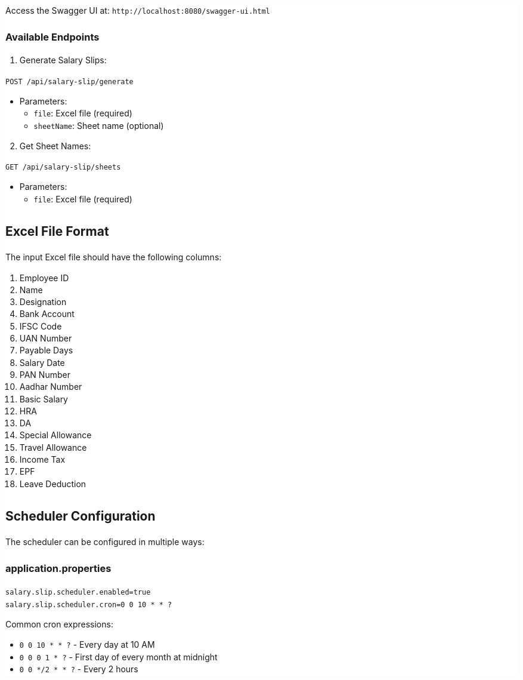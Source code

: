 Access the Swagger UI at: `http://localhost:8080/swagger-ui.html`

### Available Endpoints

1. Generate Salary Slips:
```http
POST /api/salary-slip/generate
```
- Parameters:
  - `file`: Excel file (required)
  - `sheetName`: Sheet name (optional)

2. Get Sheet Names:
```http
GET /api/salary-slip/sheets
```
- Parameters:
  - `file`: Excel file (required)

## Excel File Format

The input Excel file should have the following columns:

1. Employee ID
2. Name
3. Designation
4. Bank Account
5. IFSC Code
6. UAN Number
7. Payable Days
8. Salary Date
9. PAN Number
10. Aadhar Number
11. Basic Salary
12. HRA
13. DA
14. Special Allowance
15. Travel Allowance
16. Income Tax
17. EPF
18. Leave Deduction

## Scheduler Configuration

The scheduler can be configured in multiple ways:
### application.properties
```properties
salary.slip.scheduler.enabled=true
salary.slip.scheduler.cron=0 0 10 * * ?
```

Common cron expressions:
- `0 0 10 * * ?` - Every day at 10 AM
- `0 0 0 1 * ?` - First day of every month at midnight
- `0 0 */2 * * ?` - Every 2 hours
